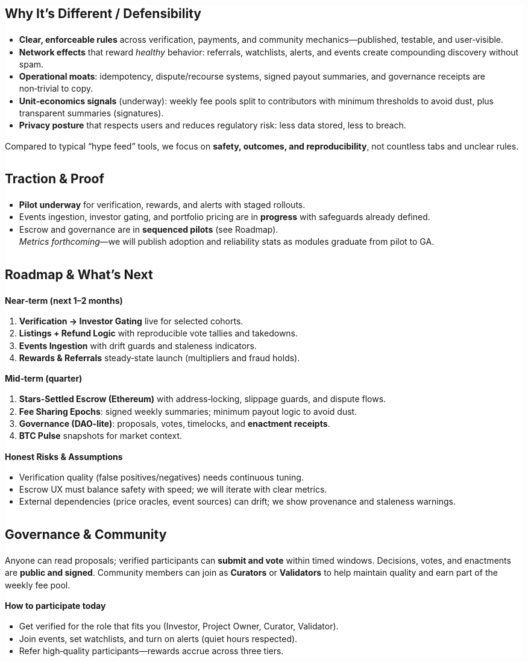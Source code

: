 ## Why It’s Different / Defensibility
- **Clear, enforceable rules** across verification, payments, and community mechanics—published, testable, and user‑visible.
- **Network effects** that reward *healthy* behavior: referrals, watchlists, alerts, and events create compounding discovery without spam.
- **Operational moats**: idempotency, dispute/recourse systems, signed payout summaries, and governance receipts are non‑trivial to copy.
- **Unit‑economics signals** (underway): weekly fee pools split to contributors with minimum thresholds to avoid dust, plus transparent summaries (signatures).  
- **Privacy posture** that respects users and reduces regulatory risk: less data stored, less to breach.

Compared to typical “hype feed” tools, we focus on **safety, outcomes, and reproducibility**, not countless tabs and unclear rules.

## Traction & Proof
- **Pilot underway** for verification, rewards, and alerts with staged rollouts.
- Events ingestion, investor gating, and portfolio pricing are in **progress** with safeguards already defined.
- Escrow and governance are in **sequenced pilots** (see Roadmap).  
*Metrics forthcoming*—we will publish adoption and reliability stats as modules graduate from pilot to GA.

## Roadmap & What’s Next
**Near‑term (next 1–2 months)**
1. **Verification → Investor Gating** live for selected cohorts.  
2. **Listings + Refund Logic** with reproducible vote tallies and takedowns.  
3. **Events Ingestion** with drift guards and staleness indicators.  
4. **Rewards & Referrals** steady‑state launch (multipliers and fraud holds).  

**Mid‑term (quarter)**
1. **Stars‑Settled Escrow (Ethereum)** with address‑locking, slippage guards, and dispute flows.  
2. **Fee Sharing Epochs**: signed weekly summaries; minimum payout logic to avoid dust.  
3. **Governance (DAO‑lite)**: proposals, votes, timelocks, and **enactment receipts**.  
4. **BTC Pulse** snapshots for market context.  

**Honest Risks & Assumptions**
- Verification quality (false positives/negatives) needs continuous tuning.  
- Escrow UX must balance safety with speed; we will iterate with clear metrics.  
- External dependencies (price oracles, event sources) can drift; we show provenance and staleness warnings.

## Governance & Community
Anyone can read proposals; verified participants can **submit and vote** within timed windows. Decisions, votes, and enactments are **public and signed**. Community members can join as **Curators** or **Validators** to help maintain quality and earn part of the weekly fee pool.

**How to participate today**
- Get verified for the role that fits you (Investor, Project Owner, Curator, Validator).  
- Join events, set watchlists, and turn on alerts (quiet hours respected).  
- Refer high‑quality participants—rewards accrue across three tiers.
